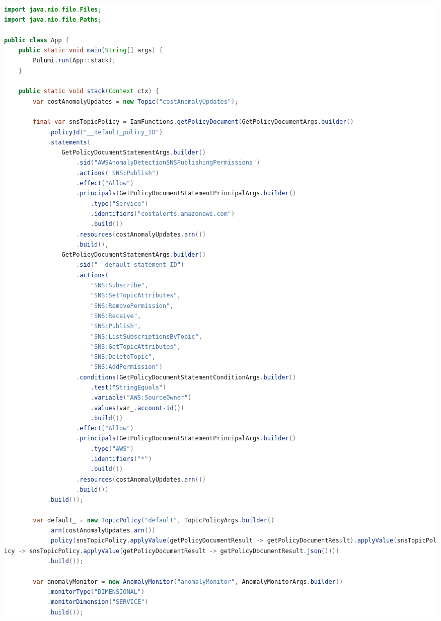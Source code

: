 ```java
import java.nio.file.Files;
import java.nio.file.Paths;

public class App {
    public static void main(String[] args) {
        Pulumi.run(App::stack);
    }

    public static void stack(Context ctx) {
        var costAnomalyUpdates = new Topic("costAnomalyUpdates");

        final var snsTopicPolicy = IamFunctions.getPolicyDocument(GetPolicyDocumentArgs.builder()
            .policyId("__default_policy_ID")
            .statements(            
                GetPolicyDocumentStatementArgs.builder()
                    .sid("AWSAnomalyDetectionSNSPublishingPermissions")
                    .actions("SNS:Publish")
                    .effect("Allow")
                    .principals(GetPolicyDocumentStatementPrincipalArgs.builder()
                        .type("Service")
                        .identifiers("costalerts.amazonaws.com")
                        .build())
                    .resources(costAnomalyUpdates.arn())
                    .build(),
                GetPolicyDocumentStatementArgs.builder()
                    .sid("__default_statement_ID")
                    .actions(                    
                        "SNS:Subscribe",
                        "SNS:SetTopicAttributes",
                        "SNS:RemovePermission",
                        "SNS:Receive",
                        "SNS:Publish",
                        "SNS:ListSubscriptionsByTopic",
                        "SNS:GetTopicAttributes",
                        "SNS:DeleteTopic",
                        "SNS:AddPermission")
                    .conditions(GetPolicyDocumentStatementConditionArgs.builder()
                        .test("StringEquals")
                        .variable("AWS:SourceOwner")
                        .values(var_.account-id())
                        .build())
                    .effect("Allow")
                    .principals(GetPolicyDocumentStatementPrincipalArgs.builder()
                        .type("AWS")
                        .identifiers("*")
                        .build())
                    .resources(costAnomalyUpdates.arn())
                    .build())
            .build());

        var default_ = new TopicPolicy("default", TopicPolicyArgs.builder()        
            .arn(costAnomalyUpdates.arn())
            .policy(snsTopicPolicy.applyValue(getPolicyDocumentResult -> getPolicyDocumentResult).applyValue(snsTopicPolicy -> snsTopicPolicy.applyValue(getPolicyDocumentResult -> getPolicyDocumentResult.json())))
            .build());

        var anomalyMonitor = new AnomalyMonitor("anomalyMonitor", AnomalyMonitorArgs.builder()        
            .monitorType("DIMENSIONAL")
            .monitorDimension("SERVICE")
            .build());

```